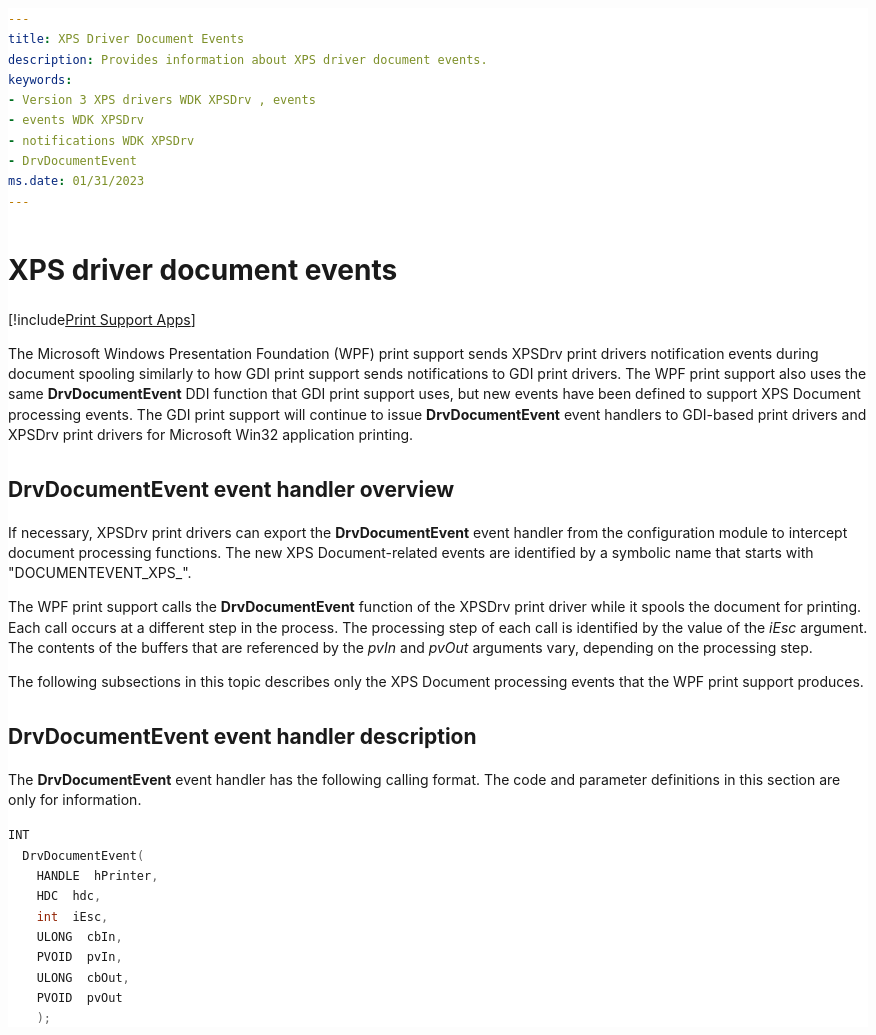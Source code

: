 ```yaml
---
title: XPS Driver Document Events
description: Provides information about XPS driver document events.
keywords:
- Version 3 XPS drivers WDK XPSDrv , events
- events WDK XPSDrv
- notifications WDK XPSDrv
- DrvDocumentEvent
ms.date: 01/31/2023
---
```


# XPS driver document events

[!include[Print Support Apps](../includes/print-support-apps.md)]

The Microsoft Windows Presentation Foundation (WPF) print support sends XPSDrv print drivers notification events during document spooling similarly to how GDI print support sends notifications to GDI print drivers. The WPF print support also uses the same **DrvDocumentEvent** DDI function that GDI print support uses, but new events have been defined to support XPS Document processing events. The GDI print support will continue to issue **DrvDocumentEvent** event handlers to GDI-based print drivers and XPSDrv print drivers for Microsoft Win32 application printing.

## DrvDocumentEvent event handler overview

If necessary, XPSDrv print drivers can export the **DrvDocumentEvent** event handler from the configuration module to intercept document processing functions. The new XPS Document-related events are identified by a symbolic name that starts with "DOCUMENTEVENT_XPS_".

The WPF print support calls the **DrvDocumentEvent** function of the XPSDrv print driver while it spools the document for printing. Each call occurs at a different step in the process. The processing step of each call is identified by the value of the *iEsc* argument. The contents of the buffers that are referenced by the *pvIn* and *pvOut* arguments vary, depending on the processing step.

The following subsections in this topic describes only the XPS Document processing events that the WPF print support produces.

## DrvDocumentEvent event handler description

The **DrvDocumentEvent** event handler has the following calling format. The code and parameter definitions in this section are only for information.

```cpp
INT
  DrvDocumentEvent(
    HANDLE  hPrinter,
    HDC  hdc,
    int  iEsc,
    ULONG  cbIn,
    PVOID  pvIn,
    ULONG  cbOut,
    PVOID  pvOut
    );
```
